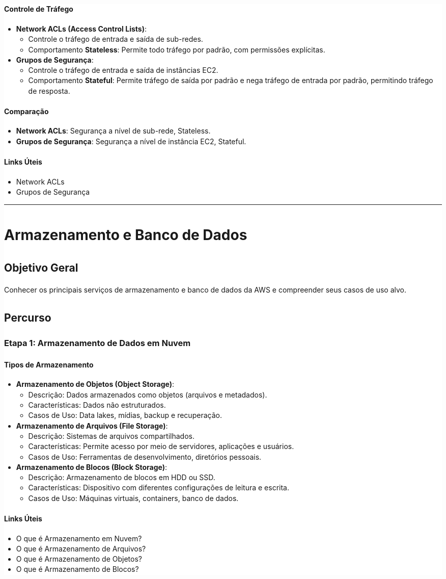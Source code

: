 #### Controle de Tráfego
- **Network ACLs (Access Control Lists)**:
  - Controle o tráfego de entrada e saída de sub-redes.
  - Comportamento **Stateless**: Permite todo tráfego por padrão, com permissões explícitas.
- **Grupos de Segurança**:
  - Controle o tráfego de entrada e saída de instâncias EC2.
  - Comportamento **Stateful**: Permite tráfego de saída por padrão e nega tráfego de entrada por padrão, permitindo tráfego de resposta.

#### Comparação
- **Network ACLs**: Segurança a nível de sub-rede, Stateless.
- **Grupos de Segurança**: Segurança a nível de instância EC2, Stateful.

#### Links Úteis
- Network ACLs
- Grupos de Segurança

---

# Armazenamento e Banco de Dados

## Objetivo Geral
Conhecer os principais serviços de armazenamento e banco de dados da AWS e compreender seus casos de uso alvo.

## Percurso

### Etapa 1: Armazenamento de Dados em Nuvem

#### Tipos de Armazenamento
- **Armazenamento de Objetos (Object Storage)**:
  - Descrição: Dados armazenados como objetos (arquivos e metadados).
  - Características: Dados não estruturados.
  - Casos de Uso: Data lakes, mídias, backup e recuperação.
- **Armazenamento de Arquivos (File Storage)**:
  - Descrição: Sistemas de arquivos compartilhados.
  - Características: Permite acesso por meio de servidores, aplicações e usuários.
  - Casos de Uso: Ferramentas de desenvolvimento, diretórios pessoais.
- **Armazenamento de Blocos (Block Storage)**:
  - Descrição: Armazenamento de blocos em HDD ou SSD.
  - Características: Dispositivo com diferentes configurações de leitura e escrita.
  - Casos de Uso: Máquinas virtuais, containers, banco de dados.

#### Links Úteis
- O que é Armazenamento em Nuvem?
- O que é Armazenamento de Arquivos?
- O que é Armazenamento de Objetos?
- O que é Armazenamento de Blocos?
